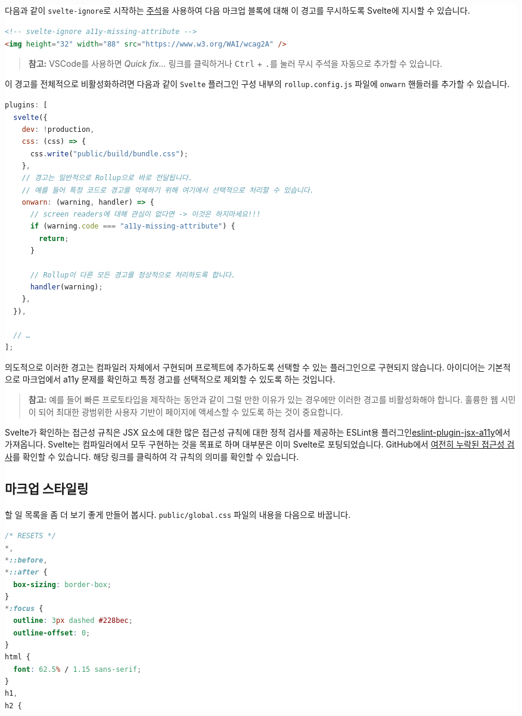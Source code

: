 다음과 같이 `svelte-ignore`로 시작하는 [주석](https://svelte.dev/docs#Comments)을 사용하여 다음 마크업 블록에 대해 이 경고를 무시하도록 Svelte에 지시할 수 있습니다.

```html
<!-- svelte-ignore a11y-missing-attribute -->
<img height="32" width="88" src="https://www.w3.org/WAI/wcag2A" />
```

> **참고:** VSCode를 사용하면 _Quick fix…_ 링크를 클릭하거나 <kbd>Ctrl</kbd> + <kbd>.</kbd>를 눌러 무시 주석을 자동으로 추가할 수 있습니다.

이 경고를 전체적으로 비활성화하려면 다음과 같이 `Svelte` 플러그인 구성 내부의 `rollup.config.js` 파일에 `onwarn` 핸들러를 추가할 수 있습니다.

```js
plugins: [
  svelte({
    dev: !production,
    css: (css) => {
      css.write("public/build/bundle.css");
    },
    // 경고는 일반적으로 Rollup으로 바로 전달됩니다.
    // 예를 들어 특정 코드로 경고를 억제하기 위해 여기에서 선택적으로 처리할 수 있습니다.
    onwarn: (warning, handler) => {
      // screen readers에 대해 관심이 없다면 -> 이것은 하지마세요!!!
      if (warning.code === "a11y-missing-attribute") {
        return;
      }

      // Rollup이 다른 모든 경고를 정상적으로 처리하도록 합니다.
      handler(warning);
    },
  }),

  // …
];
```

의도적으로 이러한 경고는 컴파일러 자체에서 구현되며 프로젝트에 추가하도록 선택할 수 있는 플러그인으로 구현되지 않습니다. 아이디어는 기본적으로 마크업에서 a11y 문제를 확인하고 특정 경고를 선택적으로 제외할 수 있도록 하는 것입니다.

> **참고:** 예를 들어 빠른 프로토타입을 제작하는 동안과 같이 그럴 만한 이유가 있는 경우에만 이러한 경고를 비활성화해야 합니다. 훌륭한 웹 시민이 되어 최대한 광범위한 사용자 기반이 페이지에 액세스할 수 있도록 하는 것이 중요합니다.

Svelte가 확인하는 접근성 규칙은 JSX 요소에 대한 많은 접근성 규칙에 대한 정적 검사를 제공하는 ESLint용 플러그인[eslint-plugin-jsx-a11y](https://github.com/jsx-eslint/eslint-plugin-jsx-a11y#supported-rules)에서 가져옵니다. Svelte는 컴파일러에서 모두 구현하는 것을 목표로 하며 대부분은 이미 Svelte로 포팅되었습니다. GitHub에서 [여전히 누락된 접근성 검사](https://github.com/sveltejs/svelte/issues/820)를 확인할 수 있습니다. 해당 링크를 클릭하여 각 규칙의 의미를 확인할 수 있습니다.

## 마크업 스타일링

할 일 목록을 좀 더 보기 좋게 만들어 봅시다. `public/global.css` 파일의 내용을 다음으로 바꿉니다.

```css
/* RESETS */
*,
*::before,
*::after {
  box-sizing: border-box;
}
*:focus {
  outline: 3px dashed #228bec;
  outline-offset: 0;
}
html {
  font: 62.5% / 1.15 sans-serif;
}
h1,
h2 {
```